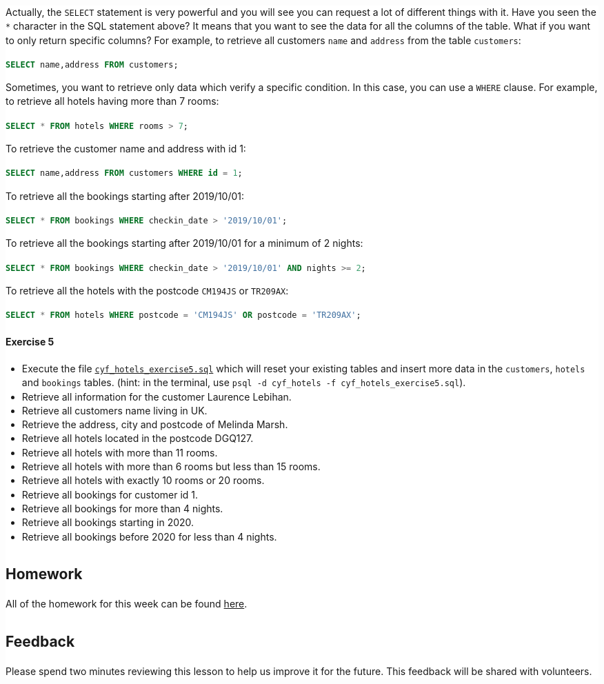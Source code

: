 Actually, the `SELECT` statement is very powerful and you will see you can request a lot of different things with it. Have you seen the `*` character in the SQL statement above? It means that you want to see the data for all the columns of the table. What if you want to only return specific columns? For example, to retrieve all customers `name` and `address` from the table `customers`:

```sql
SELECT name,address FROM customers;
```

Sometimes, you want to retrieve only data which verify a specific condition. In this case, you can use a `WHERE` clause. For example, to retrieve all hotels having more than 7 rooms:

```sql
SELECT * FROM hotels WHERE rooms > 7;
```

To retrieve the customer name and address with id 1:

```sql
SELECT name,address FROM customers WHERE id = 1;
```

To retrieve all the bookings starting after 2019/10/01:

```sql
SELECT * FROM bookings WHERE checkin_date > '2019/10/01';
```

To retrieve all the bookings starting after 2019/10/01 for a minimum of 2 nights:

```sql
SELECT * FROM bookings WHERE checkin_date > '2019/10/01' AND nights >= 2;
```

To retrieve all the hotels with the postcode `CM194JS` or `TR209AX`:

```sql
SELECT * FROM hotels WHERE postcode = 'CM194JS' OR postcode = 'TR209AX';
```

#### Exercise 5

- Execute the file [`cyf_hotels_exercise5.sql`](./cyf_hotels_exercise5.sql) which will reset your existing tables and insert more data in the `customers`, `hotels` and `bookings` tables. (hint: in the terminal, use `psql -d cyf_hotels -f cyf_hotels_exercise5.sql`).
- Retrieve all information for the customer Laurence Lebihan.
- Retrieve all customers name living in UK.
- Retrieve the address, city and postcode of Melinda Marsh.
- Retrieve all hotels located in the postcode DGQ127.
- Retrieve all hotels with more than 11 rooms.
- Retrieve all hotels with more than 6 rooms but less than 15 rooms.
- Retrieve all hotels with exactly 10 rooms or 20 rooms.
- Retrieve all bookings for customer id 1.
- Retrieve all bookings for more than 4 nights.
- Retrieve all bookings starting in 2020.
- Retrieve all bookings before 2020 for less than 4 nights.

## Homework

All of the homework for this week can be found [here](/homework).

## Feedback

Please spend two minutes reviewing this lesson to help us improve it for the future. This feedback will be shared with volunteers.

<Feedback module="SQL" week="Week 1" />
